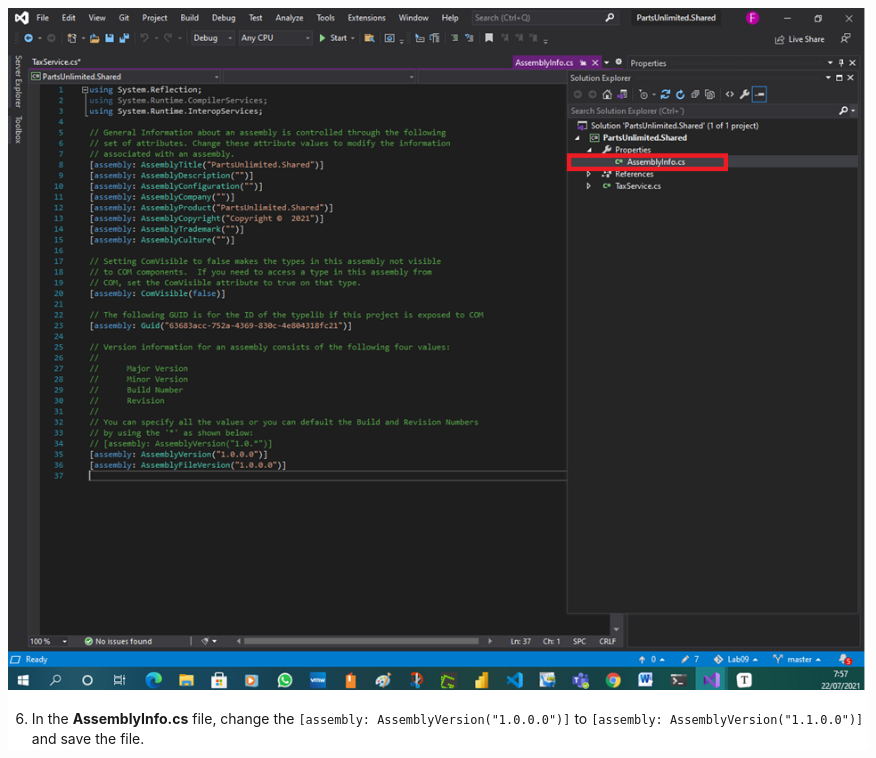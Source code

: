    ![LAB09-Az400_72](Evidencia/LAB09-Az400_72.png)

6. In the **AssemblyInfo.cs** file, change the `[assembly: AssemblyVersion("1.0.0.0")]` to `[assembly: AssemblyVersion("1.1.0.0")]` and save the file.
